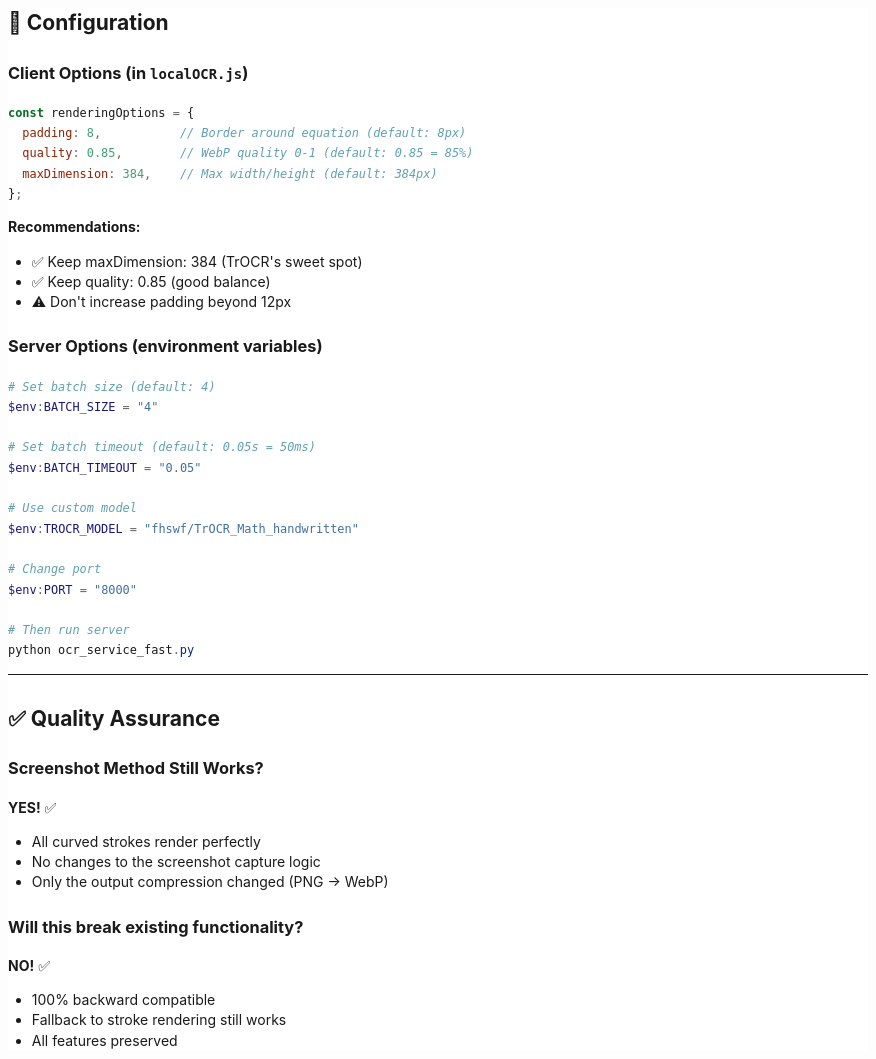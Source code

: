 
## 🔧 Configuration

### Client Options (in `localOCR.js`)

```javascript
const renderingOptions = {
  padding: 8,           // Border around equation (default: 8px)
  quality: 0.85,        // WebP quality 0-1 (default: 0.85 = 85%)
  maxDimension: 384,    // Max width/height (default: 384px)
};
```

**Recommendations:**
- ✅ Keep maxDimension: 384 (TrOCR's sweet spot)
- ✅ Keep quality: 0.85 (good balance)
- ⚠️ Don't increase padding beyond 12px

### Server Options (environment variables)

```powershell
# Set batch size (default: 4)
$env:BATCH_SIZE = "4"

# Set batch timeout (default: 0.05s = 50ms)
$env:BATCH_TIMEOUT = "0.05"

# Use custom model
$env:TROCR_MODEL = "fhswf/TrOCR_Math_handwritten"

# Change port
$env:PORT = "8000"

# Then run server
python ocr_service_fast.py
```

---

## ✅ Quality Assurance

### Screenshot Method Still Works?
**YES!** ✅
- All curved strokes render perfectly
- No changes to the screenshot capture logic
- Only the output compression changed (PNG → WebP)

### Will this break existing functionality?
**NO!** ✅
- 100% backward compatible
- Fallback to stroke rendering still works
- All features preserved
